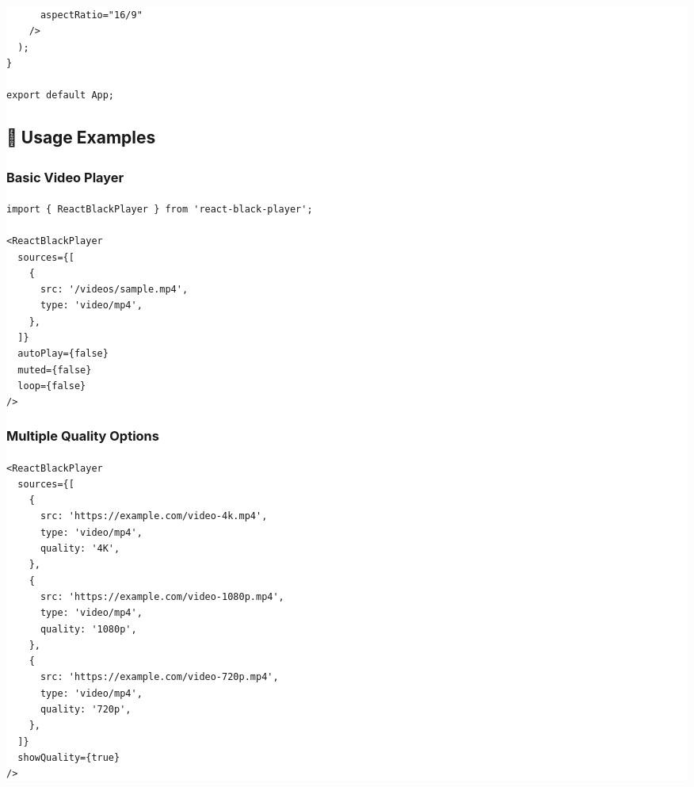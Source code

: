 ```tsx
      aspectRatio="16/9"
    />
  );
}

export default App;
```

## 📖 Usage Examples

### Basic Video Player

```tsx
import { ReactBlackPlayer } from 'react-black-player';

<ReactBlackPlayer
  sources={[
    {
      src: '/videos/sample.mp4',
      type: 'video/mp4',
    },
  ]}
  autoPlay={false}
  muted={false}
  loop={false}
/>
```

### Multiple Quality Options

```tsx
<ReactBlackPlayer
  sources={[
    {
      src: 'https://example.com/video-4k.mp4',
      type: 'video/mp4',
      quality: '4K',
    },
    {
      src: 'https://example.com/video-1080p.mp4',
      type: 'video/mp4',
      quality: '1080p',
    },
    {
      src: 'https://example.com/video-720p.mp4',
      type: 'video/mp4',
      quality: '720p',
    },
  ]}
  showQuality={true}
/>
```

